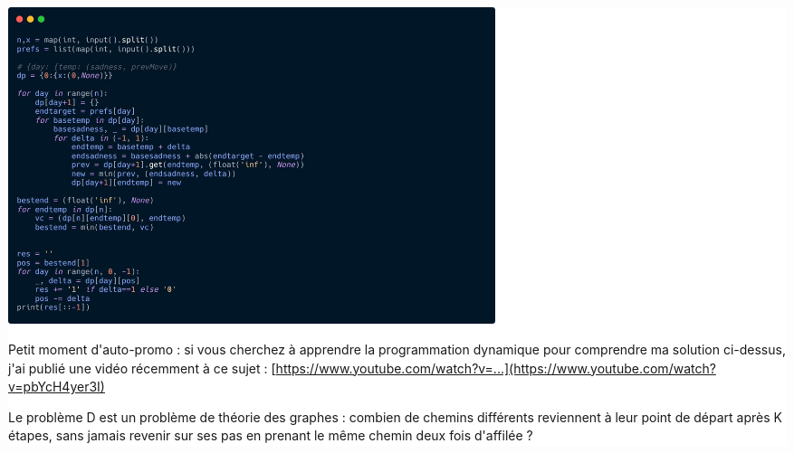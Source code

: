 <div class="gallery-box">
  <div class="gallery">
  <img style="height:350px; object-fit:cover" src="/images/blog/live-tweet-swerc/1517886278955675648-FRCdFhCWQAMx2Ks.jpg" draggable="false">
  </div>
</div>

Petit moment d'auto-promo : si vous cherchez à apprendre la programmation dynamique pour comprendre ma solution ci-dessus, j'ai publié une vidéo récemment à ce sujet : [https://www.youtube.com/watch?v=...](https://www.youtube.com/watch?v=pbYcH4yer3I)

Le problème D est un problème de théorie des graphes : combien de chemins différents reviennent à leur point de départ après K étapes, sans jamais revenir sur ses pas en prenant le même chemin deux fois d'affilée ? 

<div class="gallery-box">
  <div class="gallery">